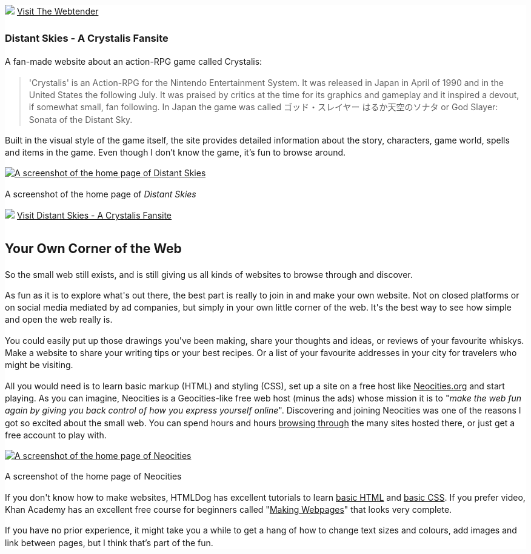 ![](chrome-extension://cjedbglnccaioiolemnfhjncicchinao/link.png) [Visit The Webtender](https://www.webtender.com/info/)

### Distant Skies - A Crystalis Fansite

A fan-made website about an action-RPG game called Crystalis:

> 'Crystalis' is an Action-RPG for the Nintendo Entertainment System. It was released in Japan in April of 1990 and in the United States the following July. It was praised by critics at the time for its graphics and gameplay and it inspired a devout, if somewhat small, fan following. In Japan the game was called ゴッド・スレイヤー はるか天空のソナタ or God Slayer: Sonata of the Distant Sky.

Built in the visual style of the game itself, the site provides detailed information about the story, characters, game world, spells and items in the game. Even though I don’t know the game, it’s fun to browse around.

[![A screenshot of the home page of Distant Skies](chrome-extension://cjedbglnccaioiolemnfhjncicchinao/distant-skies.jpg)](https://distantskies.neocities.org/)

A screenshot of the home page of _Distant Skies_

![](chrome-extension://cjedbglnccaioiolemnfhjncicchinao/link.png) [Visit Distant Skies - A Crystalis Fansite](https://distantskies.neocities.org/)

Your Own Corner of the Web
--------------------------

So the small web still exists, and is still giving us all kinds of websites to browse through and discover.

As fun as it is to explore what's out there, the best part is really to join in and make your own website. Not on closed platforms or on social media mediated by ad companies, but simply in your own little corner of the web. It's the best way to see how simple and open the web really is.

You could easily put up those drawings you've been making, share your thoughts and ideas, or reviews of your favourite whiskys. Make a website to share your writing tips or your best recipes. Or a list of your favourite addresses in your city for travelers who might be visiting.

All you would need is to learn basic markup (HTML) and styling (CSS), set up a site on a free host like [Neocities.org](https://neocities.org/) and start playing. As you can imagine, Neocities is a Geocities-like free web host (minus the ads) whose mission it is to "_make the web fun again by giving you back control of how you express yourself online_". Discovering and joining Neocities was one of the reasons I got so excited about the small web. You can spend hours and hours [browsing through](https://neocities.org/browse?sort_by=last_updated) the many sites hosted there, or just get a free account to play with.

[![A screenshot of the home page of Neocities](chrome-extension://cjedbglnccaioiolemnfhjncicchinao/neocities-home.jpg)](https://neocities.org/)

A screenshot of the home page of Neocities

If you don't know how to make websites, HTMLDog has excellent tutorials to learn [basic HTML](https://htmldog.com/guides/html/beginner/) and [basic CSS](https://htmldog.com/guides/css/beginner/). If you prefer video, Khan Academy has an excellent free course for beginners called "[Making Webpages](https://www.khanacademy.org/computing/computer-programming/html-css)" that looks very complete.

If you have no prior experience, it might take you a while to get a hang of how to change text sizes and colours, add images and link between pages, but I think that’s part of the fun.
